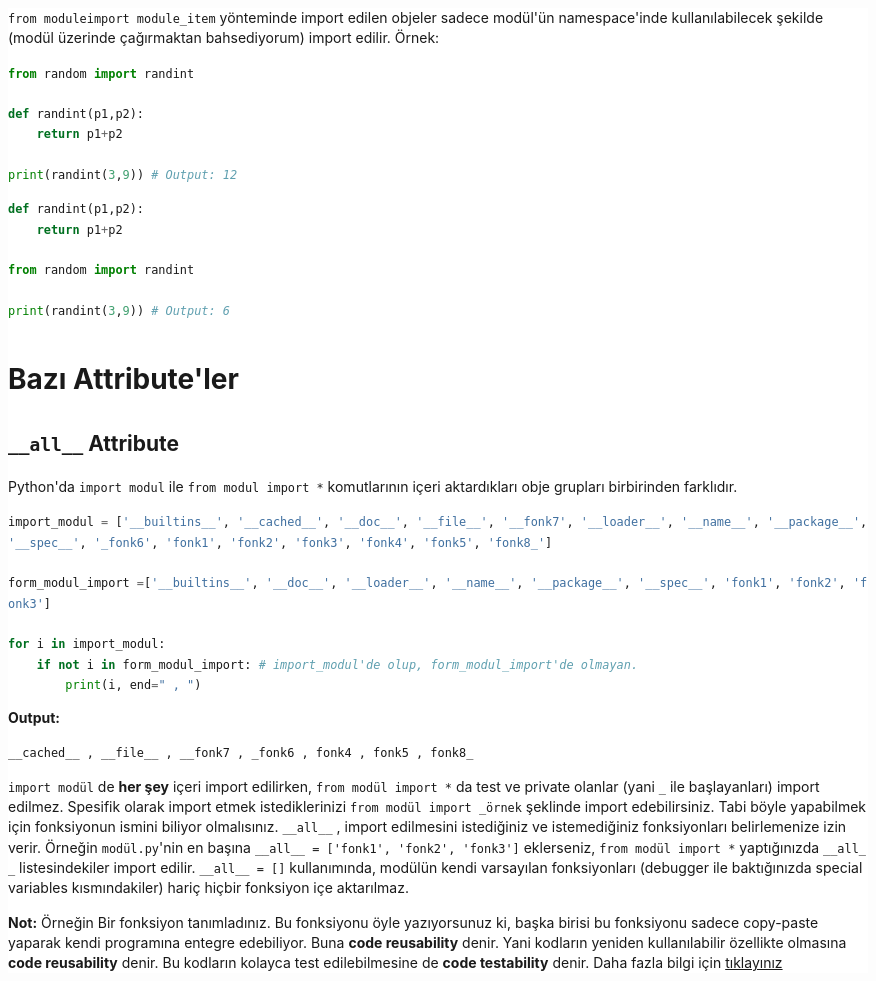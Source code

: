 `from moduleimport module_item` yönteminde import edilen objeler sadece modül'ün namespace'inde kullanılabilecek şekilde (modül üzerinde çağırmaktan bahsediyorum) import edilir. Örnek:
```py
from random import randint

def randint(p1,p2):
    return p1+p2

print(randint(3,9)) # Output: 12
```
```py
def randint(p1,p2):
    return p1+p2

from random import randint

print(randint(3,9)) # Output: 6
```

<h1 id="2">Bazı Attribute'ler</h1>

<h2 id="2.1"><code>__all__</code> Attribute</h2>

Python'da `import modul` ile `from modul import *` komutlarının içeri aktardıkları obje grupları birbirinden farklıdır.
```py
import_modul = ['__builtins__', '__cached__', '__doc__', '__file__', '__fonk7', '__loader__', '__name__', '__package__', '__spec__', '_fonk6', 'fonk1', 'fonk2', 'fonk3', 'fonk4', 'fonk5', 'fonk8_']

form_modul_import =['__builtins__', '__doc__', '__loader__', '__name__', '__package__', '__spec__', 'fonk1', 'fonk2', 'fonk3']

for i in import_modul:
    if not i in form_modul_import: # import_modul'de olup, form_modul_import'de olmayan. 
        print(i, end=" , ") 
```
**Output:**
```
__cached__ , __file__ , __fonk7 , _fonk6 , fonk4 , fonk5 , fonk8_
```
`import modül` de **her şey** içeri import edilirken, `from modül import *` da test ve private olanlar (yani `_` ile başlayanları) import edilmez. Spesifik olarak import etmek istediklerinizi `from modül import _örnek` şeklinde import edebilirsiniz. Tabi böyle yapabilmek için fonksiyonun ismini biliyor olmalısınız. `__all__` , import edilmesini istediğiniz ve istemediğiniz fonksiyonları belirlemenize izin verir. Örneğin `modül.py`'nin en başına `__all__ = ['fonk1', 'fonk2', 'fonk3']` eklerseniz, `from modül import *` yaptığınızda `__all__` listesindekiler import edilir. `__all__ = []` kullanımında, modülün kendi varsayılan fonksiyonları (debugger ile baktığınızda special variables kısmındakiler) hariç hiçbir fonksiyon içe aktarılmaz.

**Not:** Örneğin Bir fonksiyon tanımladınız. Bu fonksiyonu öyle yazıyorsunuz ki, başka birisi bu fonksiyonu sadece copy-paste yaparak kendi programına entegre edebiliyor. Buna **code reusability** denir. Yani kodların yeniden kullanılabilir özellikte olmasına **code reusability** denir. Bu kodların kolayca test edilebilmesine de **code testability** denir. Daha fazla bilgi için [tıklayınız](https://medium.com/aykiri-yazilimcilar/kaliteli-yazılım-tasarımı-ve-anti-patternler-üzerine-notlar-a8f9ccfb6847 "https://medium.com/aykiri-yazilimcilar/kaliteli-yazılım-tasarımı-ve-anti-patternler-üzerine-notlar-a8f9ccfb6847")
